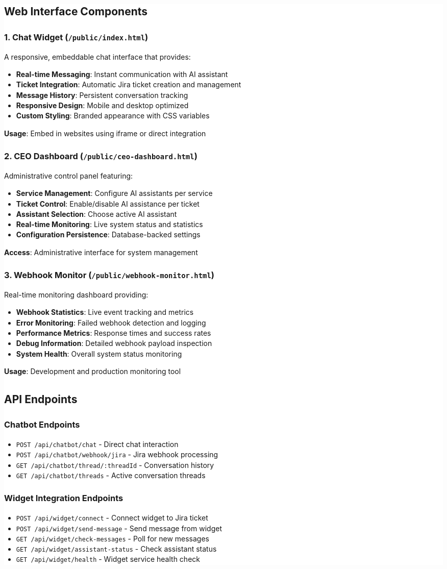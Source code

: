 ## Web Interface Components

### 1. Chat Widget (`/public/index.html`)

A responsive, embeddable chat interface that provides:

- **Real-time Messaging**: Instant communication with AI assistant
- **Ticket Integration**: Automatic Jira ticket creation and management
- **Message History**: Persistent conversation tracking
- **Responsive Design**: Mobile and desktop optimized
- **Custom Styling**: Branded appearance with CSS variables

**Usage**: Embed in websites using iframe or direct integration

### 2. CEO Dashboard (`/public/ceo-dashboard.html`)

Administrative control panel featuring:

- **Service Management**: Configure AI assistants per service
- **Ticket Control**: Enable/disable AI assistance per ticket
- **Assistant Selection**: Choose active AI assistant
- **Real-time Monitoring**: Live system status and statistics
- **Configuration Persistence**: Database-backed settings

**Access**: Administrative interface for system management

### 3. Webhook Monitor (`/public/webhook-monitor.html`)

Real-time monitoring dashboard providing:

- **Webhook Statistics**: Live event tracking and metrics
- **Error Monitoring**: Failed webhook detection and logging
- **Performance Metrics**: Response times and success rates
- **Debug Information**: Detailed webhook payload inspection
- **System Health**: Overall system status monitoring

**Usage**: Development and production monitoring tool

## API Endpoints

### Chatbot Endpoints

- `POST /api/chatbot/chat` - Direct chat interaction
- `POST /api/chatbot/webhook/jira` - Jira webhook processing
- `GET /api/chatbot/thread/:threadId` - Conversation history
- `GET /api/chatbot/threads` - Active conversation threads

### Widget Integration Endpoints

- `POST /api/widget/connect` - Connect widget to Jira ticket
- `POST /api/widget/send-message` - Send message from widget
- `GET /api/widget/check-messages` - Poll for new messages
- `GET /api/widget/assistant-status` - Check assistant status
- `GET /api/widget/health` - Widget service health check
